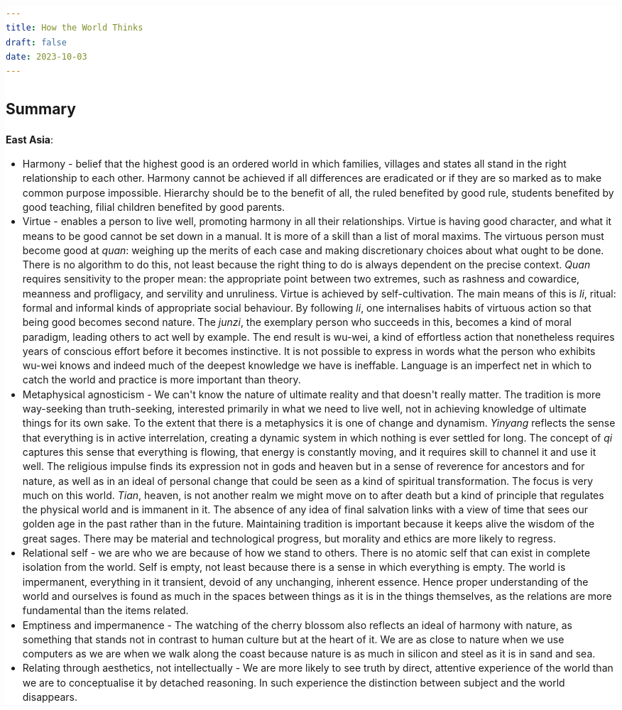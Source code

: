```yaml
---
title: How the World Thinks
draft: false
date: 2023-10-03
---
```


## Summary

**East Asia**:
- Harmony - belief that the highest good is an ordered world in which families, villages and states all stand in the right relationship to each other. Harmony cannot be achieved if all differences are eradicated or if they are so marked as to make common purpose impossible. Hierarchy should be to the benefit of all, the ruled benefited by good rule, students benefited by good teaching, filial children benefited by good parents.
- Virtue - enables a person to live well, promoting harmony in all their relationships. Virtue is having good character, and what it means to be good cannot be set down in a manual. It is more of a skill than a list of moral maxims. The virtuous person must become good at *quan*: weighing up the merits of each case and making discretionary choices about what ought to be done. There is no algorithm to do this, not least because the right thing to do is always dependent on the precise context. *Quan* requires sensitivity to the proper mean: the appropriate point between two extremes, such as rashness  and cowardice, meanness and profligacy, and servility and unruliness. Virtue is achieved by  self-cultivation. The main means of this is *li*, ritual: formal and informal kinds of appropriate social behaviour. By following *li*, one internalises habits of virtuous action so that being good becomes second nature. The *junzi*, the exemplary person who succeeds in this, becomes a kind of moral paradigm, leading others to act well by example. The end result is wu-wei, a kind of effortless action that nonetheless requires years of conscious effort before it becomes instinctive. It is not possible to express in words what the person who exhibits wu-wei knows and indeed much of the deepest knowledge we have is ineffable. Language is an imperfect net in which to catch the world and practice is more important than theory.
- Metaphysical agnosticism - We can't know the nature of ultimate reality and that doesn't really matter. The tradition is more way-seeking than truth-seeking, interested primarily in what we need to live well, not in achieving knowledge of ultimate things for its own sake. To the extent that there is a metaphysics it is one of change and dynamism. *Yinyang* reflects the sense that everything is in active interrelation, creating a dynamic system in which nothing is ever settled for long. The concept of *qi* captures this sense that everything is flowing, that energy is constantly moving, and it requires skill to channel it and use it well. The religious impulse finds its expression not in gods and heaven but in a sense of reverence for ancestors and for nature, as well as in an ideal of personal change that could be seen as a kind of spiritual transformation. The focus is very much on this world. *Tian*, heaven, is not another realm we might move on to after death but a kind of principle that regulates the physical world and is immanent in it. The absence of any idea of final salvation links with a view of time that sees our golden age in the past rather than in the future. Maintaining tradition is important because it keeps alive the wisdom of the great sages. There may be material and technological progress, but morality and ethics are more likely to regress.
- Relational self - we are who we are because of how we stand to others. There is no atomic self that can exist in complete isolation from the world. Self is empty, not least because there is a sense in which everything is empty. The world is impermanent, everything in it transient, devoid of any unchanging, inherent essence. Hence proper understanding of the world and ourselves is found as much in the spaces between things as it is in the things themselves, as the relations are more fundamental than the items related.
- Emptiness and impermanence - The watching of the cherry blossom also reflects an ideal of harmony with nature, as something that stands not in contrast to human culture but at the heart of it. We are as close to nature when we use computers as we are when we walk along the coast because nature is as much in silicon and steel as it is in sand and sea.
- Relating through aesthetics, not intellectually - We are more likely to see truth by direct, attentive experience of the world than we are to conceptualise it by detached reasoning. In such experience the distinction between subject and the world disappears.
